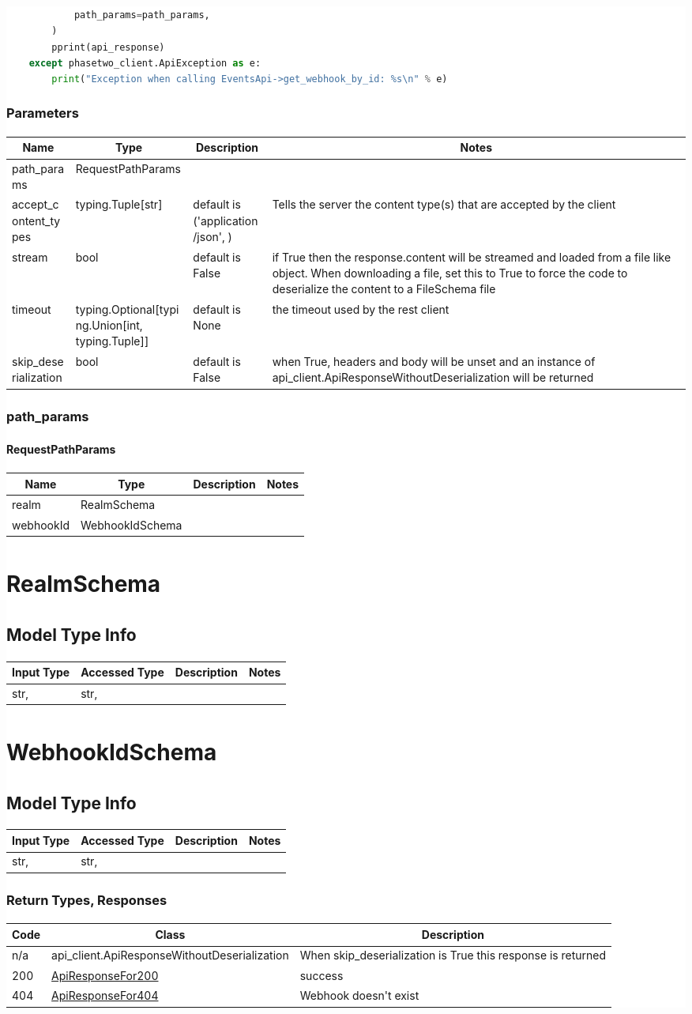 ```python
            path_params=path_params,
        )
        pprint(api_response)
    except phasetwo_client.ApiException as e:
        print("Exception when calling EventsApi->get_webhook_by_id: %s\n" % e)
```
### Parameters

Name | Type | Description  | Notes
------------- | ------------- | ------------- | -------------
path_params | RequestPathParams | |
accept_content_types | typing.Tuple[str] | default is ('application/json', ) | Tells the server the content type(s) that are accepted by the client
stream | bool | default is False | if True then the response.content will be streamed and loaded from a file like object. When downloading a file, set this to True to force the code to deserialize the content to a FileSchema file
timeout | typing.Optional[typing.Union[int, typing.Tuple]] | default is None | the timeout used by the rest client
skip_deserialization | bool | default is False | when True, headers and body will be unset and an instance of api_client.ApiResponseWithoutDeserialization will be returned

### path_params
#### RequestPathParams

Name | Type | Description  | Notes
------------- | ------------- | ------------- | -------------
realm | RealmSchema | | 
webhookId | WebhookIdSchema | | 

# RealmSchema

## Model Type Info
Input Type | Accessed Type | Description | Notes
------------ | ------------- | ------------- | -------------
str,  | str,  |  | 

# WebhookIdSchema

## Model Type Info
Input Type | Accessed Type | Description | Notes
------------ | ------------- | ------------- | -------------
str,  | str,  |  | 

### Return Types, Responses

Code | Class | Description
------------- | ------------- | -------------
n/a | api_client.ApiResponseWithoutDeserialization | When skip_deserialization is True this response is returned
200 | [ApiResponseFor200](#get_webhook_by_id.ApiResponseFor200) | success
404 | [ApiResponseFor404](#get_webhook_by_id.ApiResponseFor404) | Webhook doesn&#x27;t exist
